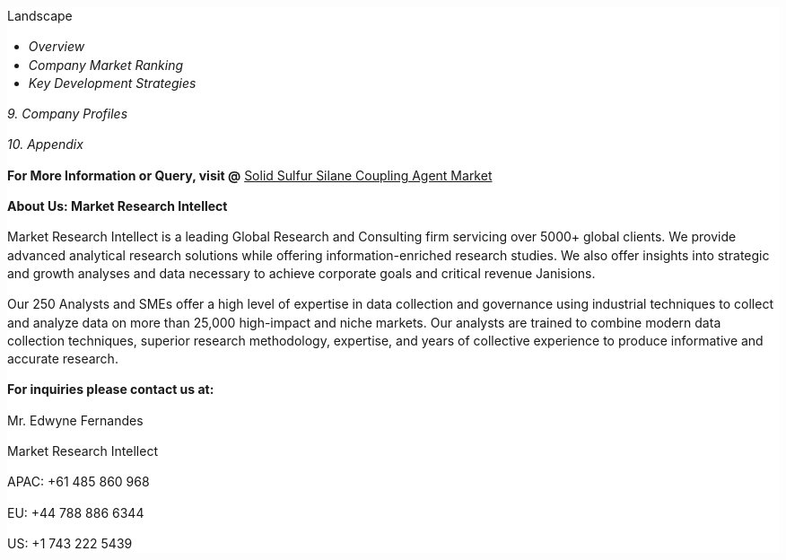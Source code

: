 Landscape</span></em></p><ul><li><em><span class="">Overview</span></em></li><li><em><span class="">Company Market Ranking</span></em></li><li><em><span class="">Key Development Strategies</span></em></li></ul><p><em><span class="font-[700]">9. Company Profiles</span></em></p><p><em><span class="font-[700]">10. Appendix</span></em></p><p><span class="font-[700]"><strong>For More Information or Query, visit&nbsp;@</strong>&nbsp;</span><span class="font-[700]"><a href="https://www.marketresearchintellect.com/product/global-solid-sulfur-silane-coupling-agent-market/?utm_source=Linkedin&utm_medium=864" target="_blank" data-tracking-control-name="article-ssr-frontend-pulse_little-text-block" data-tracking-will-navigate="" data-test-link="">Solid Sulfur Silane Coupling Agent Market</a></span></p><p><strong><span class="font-[700]">About Us: Market Research Intellect</span></strong></p><p><span class="">Market Research Intellect is a leading Global Research and Consulting firm servicing over 5000+ global clients. We provide advanced analytical research solutions while offering information-enriched research studies.&nbsp;</span>We also offer insights into strategic and growth analyses and data necessary to achieve corporate goals and critical revenue Janisions.</p><p><span class="">Our 250 Analysts and SMEs offer a high level of expertise in data collection and governance using industrial techniques to collect and analyze data on more than 25,000 high-impact and niche markets. Our analysts are trained to combine modern data collection techniques, superior research methodology, expertise, and years of collective experience to produce informative and accurate research.</span></p><p><strong>For inquiries please contact us at:</strong></p><p>Mr. Edwyne Fernandes</p><p>Market Research Intellect</p><p>APAC: +61 485 860 968</p><p>EU: +44 788 886 6344</p><p>US: +1 743 222 5439</p>
